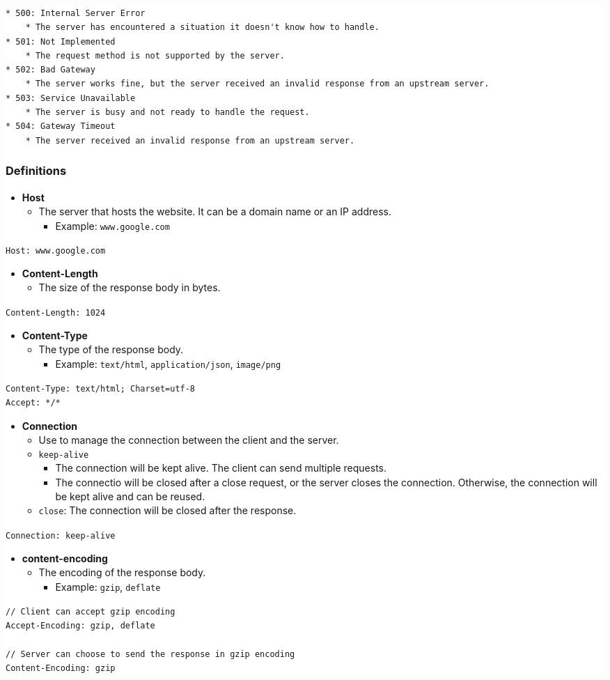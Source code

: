     * 500: Internal Server Error
        * The server has encountered a situation it doesn't know how to handle.
    * 501: Not Implemented
        * The request method is not supported by the server.
    * 502: Bad Gateway
        * The server works fine, but the server received an invalid response from an upstream server.
    * 503: Service Unavailable
        * The server is busy and not ready to handle the request.
    * 504: Gateway Timeout
        * The server received an invalid response from an upstream server.

### Definitions

* **Host**
    * The server that hosts the website. It can be a domain name or an IP address.
        * Example: `www.google.com`
```http
Host: www.google.com
```

* **Content-Length**
    * The size of the response body in bytes.
```http
Content-Length: 1024
```

* **Content-Type**
    * The type of the response body.
        * Example: `text/html`, `application/json`, `image/png`
```http
Content-Type: text/html; Charset=utf-8
Accept: */*
```

* **Connection**
    * Use to manage the connection between the client and the server.
    * `keep-alive`
        * The connection will be kept alive. The client can send multiple requests.
        * The connectio will be closed after a close request, or the server closes the connection. Otherwise, the connection will be kept alive and can be reused.
    * `close`: The connection will be closed after the response.
```http
Connection: keep-alive
```

* **content-encoding**
    * The encoding of the response body.
        * Example: `gzip`, `deflate`
```http
// Client can accept gzip encoding
Accept-Encoding: gzip, deflate

// Server can choose to send the response in gzip encoding
Content-Encoding: gzip
```
